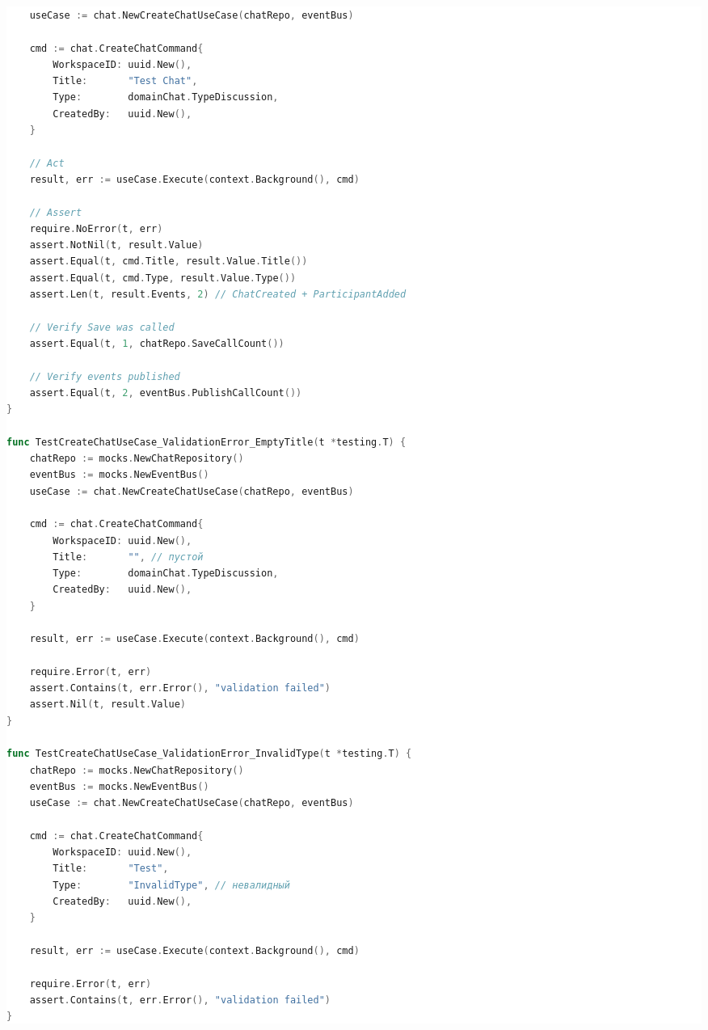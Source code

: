 ```go
    useCase := chat.NewCreateChatUseCase(chatRepo, eventBus)

    cmd := chat.CreateChatCommand{
        WorkspaceID: uuid.New(),
        Title:       "Test Chat",
        Type:        domainChat.TypeDiscussion,
        CreatedBy:   uuid.New(),
    }

    // Act
    result, err := useCase.Execute(context.Background(), cmd)

    // Assert
    require.NoError(t, err)
    assert.NotNil(t, result.Value)
    assert.Equal(t, cmd.Title, result.Value.Title())
    assert.Equal(t, cmd.Type, result.Value.Type())
    assert.Len(t, result.Events, 2) // ChatCreated + ParticipantAdded

    // Verify Save was called
    assert.Equal(t, 1, chatRepo.SaveCallCount())

    // Verify events published
    assert.Equal(t, 2, eventBus.PublishCallCount())
}

func TestCreateChatUseCase_ValidationError_EmptyTitle(t *testing.T) {
    chatRepo := mocks.NewChatRepository()
    eventBus := mocks.NewEventBus()
    useCase := chat.NewCreateChatUseCase(chatRepo, eventBus)

    cmd := chat.CreateChatCommand{
        WorkspaceID: uuid.New(),
        Title:       "", // пустой
        Type:        domainChat.TypeDiscussion,
        CreatedBy:   uuid.New(),
    }

    result, err := useCase.Execute(context.Background(), cmd)

    require.Error(t, err)
    assert.Contains(t, err.Error(), "validation failed")
    assert.Nil(t, result.Value)
}

func TestCreateChatUseCase_ValidationError_InvalidType(t *testing.T) {
    chatRepo := mocks.NewChatRepository()
    eventBus := mocks.NewEventBus()
    useCase := chat.NewCreateChatUseCase(chatRepo, eventBus)

    cmd := chat.CreateChatCommand{
        WorkspaceID: uuid.New(),
        Title:       "Test",
        Type:        "InvalidType", // невалидный
        CreatedBy:   uuid.New(),
    }

    result, err := useCase.Execute(context.Background(), cmd)

    require.Error(t, err)
    assert.Contains(t, err.Error(), "validation failed")
}
```
